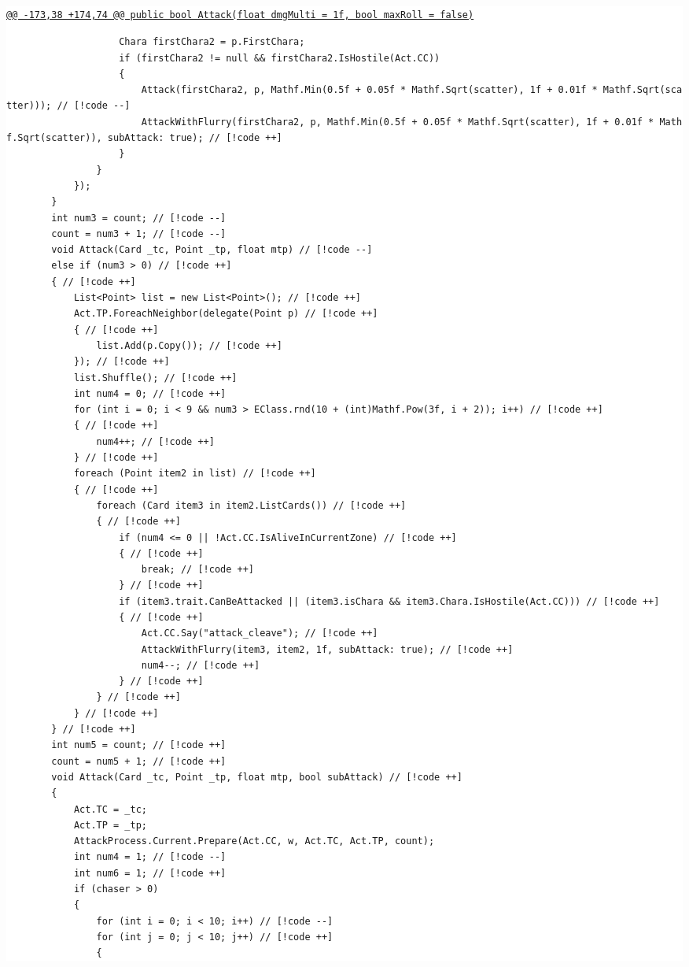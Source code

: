 [`@@ -173,38 +174,74 @@ public bool Attack(float dmgMulti = 1f, bool maxRoll = false)`](https://github.com/Elin-Modding-Resources/Elin-Decompiled/blob/81e5e82eb0bae30bf442fbf76faa326a439d93a2/Elin/ActMelee.cs#L173-L210)
```cs:line-numbers=173
					Chara firstChara2 = p.FirstChara;
					if (firstChara2 != null && firstChara2.IsHostile(Act.CC))
					{
						Attack(firstChara2, p, Mathf.Min(0.5f + 0.05f * Mathf.Sqrt(scatter), 1f + 0.01f * Mathf.Sqrt(scatter))); // [!code --]
						AttackWithFlurry(firstChara2, p, Mathf.Min(0.5f + 0.05f * Mathf.Sqrt(scatter), 1f + 0.01f * Mathf.Sqrt(scatter)), subAttack: true); // [!code ++]
					}
				}
			});
		}
		int num3 = count; // [!code --]
		count = num3 + 1; // [!code --]
		void Attack(Card _tc, Point _tp, float mtp) // [!code --]
		else if (num3 > 0) // [!code ++]
		{ // [!code ++]
			List<Point> list = new List<Point>(); // [!code ++]
			Act.TP.ForeachNeighbor(delegate(Point p) // [!code ++]
			{ // [!code ++]
				list.Add(p.Copy()); // [!code ++]
			}); // [!code ++]
			list.Shuffle(); // [!code ++]
			int num4 = 0; // [!code ++]
			for (int i = 0; i < 9 && num3 > EClass.rnd(10 + (int)Mathf.Pow(3f, i + 2)); i++) // [!code ++]
			{ // [!code ++]
				num4++; // [!code ++]
			} // [!code ++]
			foreach (Point item2 in list) // [!code ++]
			{ // [!code ++]
				foreach (Card item3 in item2.ListCards()) // [!code ++]
				{ // [!code ++]
					if (num4 <= 0 || !Act.CC.IsAliveInCurrentZone) // [!code ++]
					{ // [!code ++]
						break; // [!code ++]
					} // [!code ++]
					if (item3.trait.CanBeAttacked || (item3.isChara && item3.Chara.IsHostile(Act.CC))) // [!code ++]
					{ // [!code ++]
						Act.CC.Say("attack_cleave"); // [!code ++]
						AttackWithFlurry(item3, item2, 1f, subAttack: true); // [!code ++]
						num4--; // [!code ++]
					} // [!code ++]
				} // [!code ++]
			} // [!code ++]
		} // [!code ++]
		int num5 = count; // [!code ++]
		count = num5 + 1; // [!code ++]
		void Attack(Card _tc, Point _tp, float mtp, bool subAttack) // [!code ++]
		{
			Act.TC = _tc;
			Act.TP = _tp;
			AttackProcess.Current.Prepare(Act.CC, w, Act.TC, Act.TP, count);
			int num4 = 1; // [!code --]
			int num6 = 1; // [!code ++]
			if (chaser > 0)
			{
				for (int i = 0; i < 10; i++) // [!code --]
				for (int j = 0; j < 10; j++) // [!code ++]
				{
```